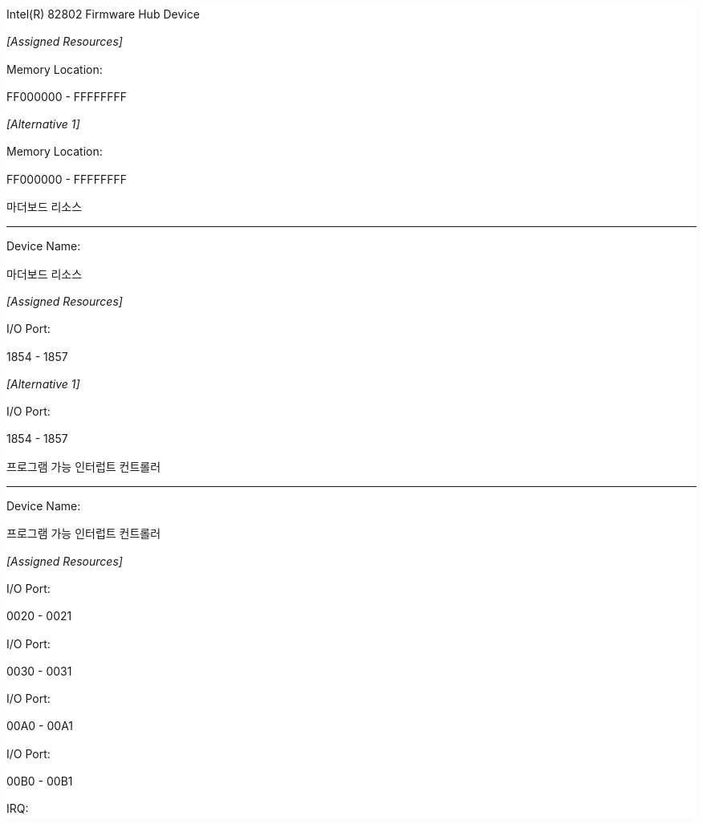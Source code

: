 Intel(R) 82802 Firmware Hub Device

_\[Assigned Resources\]_

Memory Location:

FF000000 - FFFFFFFF

_\[Alternative 1\]_

Memory Location:

FF000000 - FFFFFFFF

  
  

마더보드 리소스

* * *

Device Name:

마더보드 리소스

_\[Assigned Resources\]_

I/O Port:

1854 - 1857

_\[Alternative 1\]_

I/O Port:

1854 - 1857

  
  

프로그램 가능 인터럽트 컨트롤러

* * *

Device Name:

프로그램 가능 인터럽트 컨트롤러

_\[Assigned Resources\]_

I/O Port:

0020 - 0021

I/O Port:

0030 - 0031

I/O Port:

00A0 - 00A1

I/O Port:

00B0 - 00B1

IRQ:
